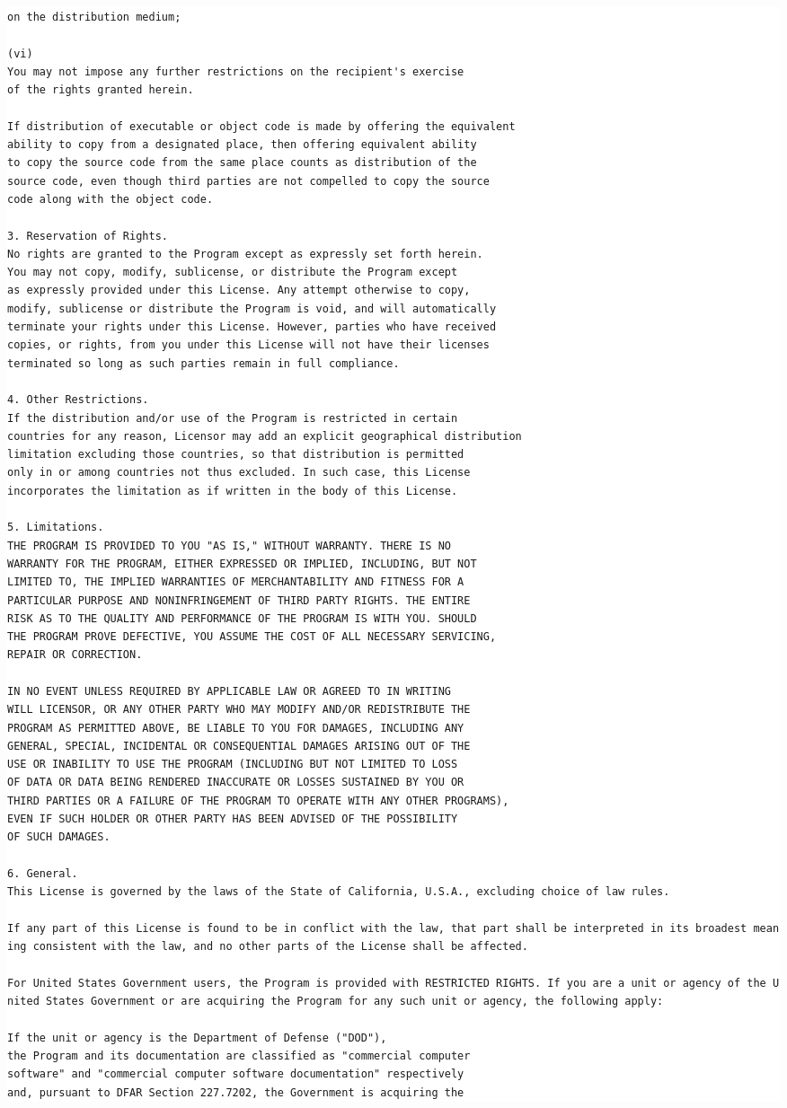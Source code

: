 ```
on the distribution medium;

(vi)
You may not impose any further restrictions on the recipient's exercise
of the rights granted herein.

If distribution of executable or object code is made by offering the equivalent
ability to copy from a designated place, then offering equivalent ability
to copy the source code from the same place counts as distribution of the
source code, even though third parties are not compelled to copy the source
code along with the object code.

3. Reservation of Rights.
No rights are granted to the Program except as expressly set forth herein.
You may not copy, modify, sublicense, or distribute the Program except
as expressly provided under this License. Any attempt otherwise to copy,
modify, sublicense or distribute the Program is void, and will automatically
terminate your rights under this License. However, parties who have received
copies, or rights, from you under this License will not have their licenses
terminated so long as such parties remain in full compliance.

4. Other Restrictions.
If the distribution and/or use of the Program is restricted in certain
countries for any reason, Licensor may add an explicit geographical distribution
limitation excluding those countries, so that distribution is permitted
only in or among countries not thus excluded. In such case, this License
incorporates the limitation as if written in the body of this License.

5. Limitations.
THE PROGRAM IS PROVIDED TO YOU "AS IS," WITHOUT WARRANTY. THERE IS NO
WARRANTY FOR THE PROGRAM, EITHER EXPRESSED OR IMPLIED, INCLUDING, BUT NOT
LIMITED TO, THE IMPLIED WARRANTIES OF MERCHANTABILITY AND FITNESS FOR A
PARTICULAR PURPOSE AND NONINFRINGEMENT OF THIRD PARTY RIGHTS. THE ENTIRE
RISK AS TO THE QUALITY AND PERFORMANCE OF THE PROGRAM IS WITH YOU. SHOULD
THE PROGRAM PROVE DEFECTIVE, YOU ASSUME THE COST OF ALL NECESSARY SERVICING,
REPAIR OR CORRECTION.

IN NO EVENT UNLESS REQUIRED BY APPLICABLE LAW OR AGREED TO IN WRITING
WILL LICENSOR, OR ANY OTHER PARTY WHO MAY MODIFY AND/OR REDISTRIBUTE THE
PROGRAM AS PERMITTED ABOVE, BE LIABLE TO YOU FOR DAMAGES, INCLUDING ANY
GENERAL, SPECIAL, INCIDENTAL OR CONSEQUENTIAL DAMAGES ARISING OUT OF THE
USE OR INABILITY TO USE THE PROGRAM (INCLUDING BUT NOT LIMITED TO LOSS
OF DATA OR DATA BEING RENDERED INACCURATE OR LOSSES SUSTAINED BY YOU OR
THIRD PARTIES OR A FAILURE OF THE PROGRAM TO OPERATE WITH ANY OTHER PROGRAMS),
EVEN IF SUCH HOLDER OR OTHER PARTY HAS BEEN ADVISED OF THE POSSIBILITY
OF SUCH DAMAGES.

6. General.
This License is governed by the laws of the State of California, U.S.A., excluding choice of law rules.

If any part of this License is found to be in conflict with the law, that part shall be interpreted in its broadest meaning consistent with the law, and no other parts of the License shall be affected.

For United States Government users, the Program is provided with RESTRICTED RIGHTS. If you are a unit or agency of the United States Government or are acquiring the Program for any such unit or agency, the following apply:

If the unit or agency is the Department of Defense ("DOD"),
the Program and its documentation are classified as "commercial computer
software" and "commercial computer software documentation" respectively
and, pursuant to DFAR Section 227.7202, the Government is acquiring the
```